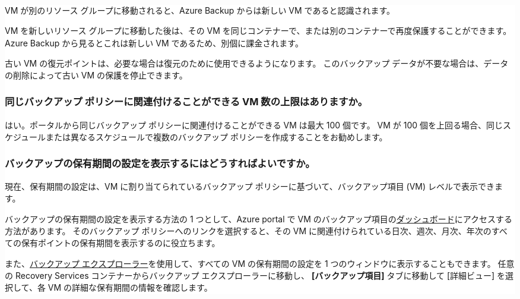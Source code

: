 VM が別のリソース グループに移動されると、Azure Backup からは新しい VM であると認識されます。

VM を新しいリソース グループに移動した後は、その VM を同じコンテナーで、または別のコンテナーで再度保護することができます。 Azure Backup から見るとこれは新しい VM であるため、別個に課金されます。

古い VM の復元ポイントは、必要な場合は復元のために使用できるようになります。 このバックアップ データが不要な場合は、データの削除によって古い VM の保護を停止できます。

### <a name="is-there-a-limit-on-number-of-vms-that-can-beassociated-with-the-same-backup-policy"></a>同じバックアップ ポリシーに関連付けることができる VM 数の上限はありますか。

はい。ポータルから同じバックアップ ポリシーに関連付けることができる VM は最大 100 個です。 VM が 100 個を上回る場合、同じスケジュールまたは異なるスケジュールで複数のバックアップ ポリシーを作成することをお勧めします。

### <a name="how-can-i-view-the-retention-settings-for-my-backups"></a>バックアップの保有期間の設定を表示するにはどうすればよいですか。

現在、保有期間の設定は、VM に割り当てられているバックアップ ポリシーに基づいて、バックアップ項目 (VM) レベルで表示できます。

バックアップの保有期間の設定を表示する方法の 1 つとして、Azure portal で VM のバックアップ項目の[ダッシュボード](https://docs.microsoft.com/azure/backup/backup-azure-manage-vms#view-vms-on-the-dashboard)にアクセスする方法があります。 そのバックアップ ポリシーへのリンクを選択すると、その VM に関連付けられている日次、週次、月次、年次のすべての保有ポイントの保有期間を表示するのに役立ちます。

また、[バックアップ エクスプローラー](https://docs.microsoft.com/azure/backup/monitor-azure-backup-with-backup-explorer)を使用して、すべての VM の保有期間の設定を 1 つのウィンドウに表示することもできます。 任意の Recovery Services コンテナーからバックアップ エクスプローラーに移動し、 **[バックアップ項目]** タブに移動して [詳細ビュー] を選択して、各 VM の詳細な保有期間の情報を確認します。
